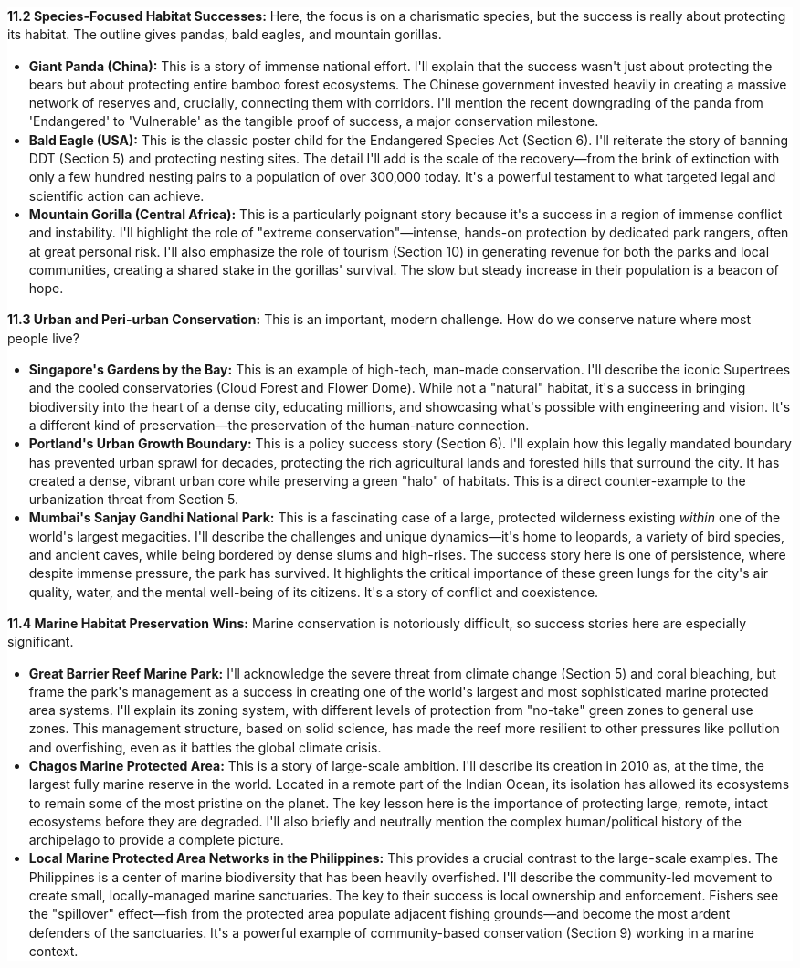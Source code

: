 **11.2 Species-Focused Habitat Successes:**
Here, the focus is on a charismatic species, but the success is really about protecting its habitat. The outline gives pandas, bald eagles, and mountain gorillas.
-   **Giant Panda (China):** This is a story of immense national effort. I'll explain that the success wasn't just about protecting the bears but about protecting entire bamboo forest ecosystems. The Chinese government invested heavily in creating a massive network of reserves and, crucially, connecting them with corridors. I'll mention the recent downgrading of the panda from 'Endangered' to 'Vulnerable' as the tangible proof of success, a major conservation milestone.
-   **Bald Eagle (USA):** This is the classic poster child for the Endangered Species Act (Section 6). I'll reiterate the story of banning DDT (Section 5) and protecting nesting sites. The detail I'll add is the scale of the recovery—from the brink of extinction with only a few hundred nesting pairs to a population of over 300,000 today. It's a powerful testament to what targeted legal and scientific action can achieve.
-   **Mountain Gorilla (Central Africa):** This is a particularly poignant story because it's a success in a region of immense conflict and instability. I'll highlight the role of "extreme conservation"—intense, hands-on protection by dedicated park rangers, often at great personal risk. I'll also emphasize the role of tourism (Section 10) in generating revenue for both the parks and local communities, creating a shared stake in the gorillas' survival. The slow but steady increase in their population is a beacon of hope.

**11.3 Urban and Peri-urban Conservation:**
This is an important, modern challenge. How do we conserve nature where most people live?
-   **Singapore's Gardens by the Bay:** This is an example of high-tech, man-made conservation. I'll describe the iconic Supertrees and the cooled conservatories (Cloud Forest and Flower Dome). While not a "natural" habitat, it's a success in bringing biodiversity into the heart of a dense city, educating millions, and showcasing what's possible with engineering and vision. It's a different kind of preservation—the preservation of the human-nature connection.
-   **Portland's Urban Growth Boundary:** This is a policy success story (Section 6). I'll explain how this legally mandated boundary has prevented urban sprawl for decades, protecting the rich agricultural lands and forested hills that surround the city. It has created a dense, vibrant urban core while preserving a green "halo" of habitats. This is a direct counter-example to the urbanization threat from Section 5.
-   **Mumbai's Sanjay Gandhi National Park:** This is a fascinating case of a large, protected wilderness existing *within* one of the world's largest megacities. I'll describe the challenges and unique dynamics—it's home to leopards, a variety of bird species, and ancient caves, while being bordered by dense slums and high-rises. The success story here is one of persistence, where despite immense pressure, the park has survived. It highlights the critical importance of these green lungs for the city's air quality, water, and the mental well-being of its citizens. It's a story of conflict and coexistence.

**11.4 Marine Habitat Preservation Wins:**
Marine conservation is notoriously difficult, so success stories here are especially significant.
-   **Great Barrier Reef Marine Park:** I'll acknowledge the severe threat from climate change (Section 5) and coral bleaching, but frame the park's management as a success in creating one of the world's largest and most sophisticated marine protected area systems. I'll explain its zoning system, with different levels of protection from "no-take" green zones to general use zones. This management structure, based on solid science, has made the reef more resilient to other pressures like pollution and overfishing, even as it battles the global climate crisis.
-   **Chagos Marine Protected Area:** This is a story of large-scale ambition. I'll describe its creation in 2010 as, at the time, the largest fully marine reserve in the world. Located in a remote part of the Indian Ocean, its isolation has allowed its ecosystems to remain some of the most pristine on the planet. The key lesson here is the importance of protecting large, remote, intact ecosystems before they are degraded. I'll also briefly and neutrally mention the complex human/political history of the archipelago to provide a complete picture.
-   **Local Marine Protected Area Networks in the Philippines:** This provides a crucial contrast to the large-scale examples. The Philippines is a center of marine biodiversity that has been heavily overfished. I'll describe the community-led movement to create small, locally-managed marine sanctuaries. The key to their success is local ownership and enforcement. Fishers see the "spillover" effect—fish from the protected area populate adjacent fishing grounds—and become the most ardent defenders of the sanctuaries. It's a powerful example of community-based conservation (Section 9) working in a marine context.
